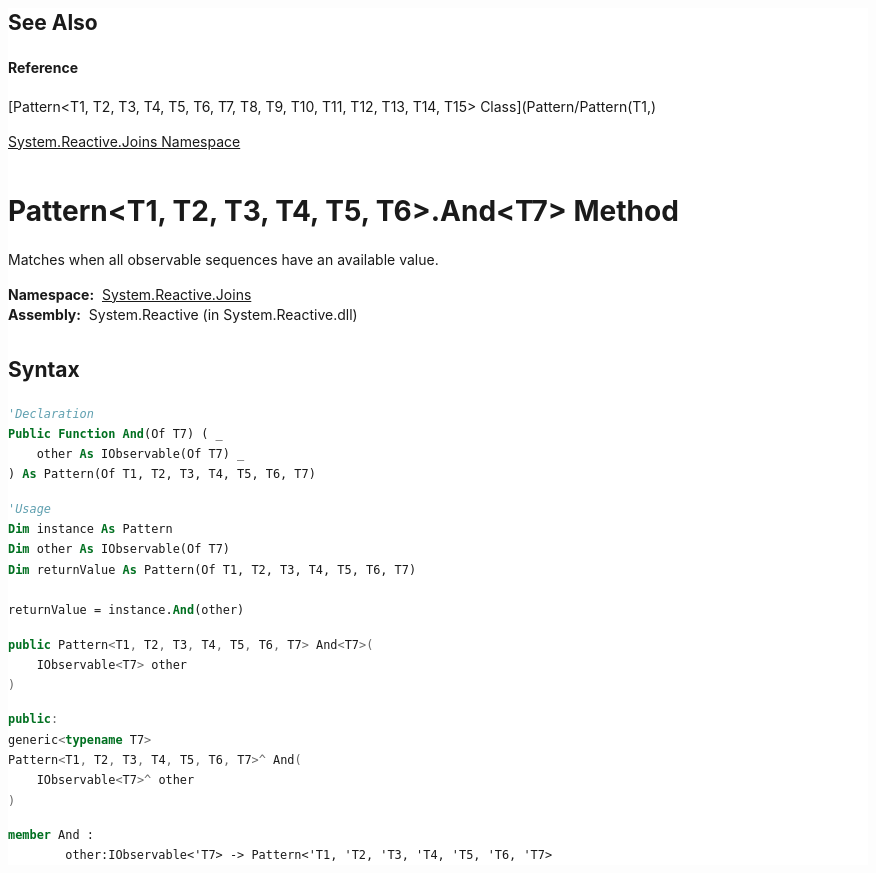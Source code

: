 ## See Also

#### Reference

[Pattern\<T1, T2, T3, T4, T5, T6, T7, T8, T9, T10, T11, T12, T13, T14, T15\> Class](Pattern/Pattern(T1,)

[System.Reactive.Joins Namespace](System.Reactive.Joins/System.Reactive.Joins)








# Pattern\<T1, T2, T3, T4, T5, T6\>.And\<T7\> Method

Matches when all observable sequences have an available value.

**Namespace:**  [System.Reactive.Joins](System.Reactive.Joins/System.Reactive.Joins)  
**Assembly:**  System.Reactive (in System.Reactive.dll)

## Syntax

```vb
'Declaration
Public Function And(Of T7) ( _
    other As IObservable(Of T7) _
) As Pattern(Of T1, T2, T3, T4, T5, T6, T7)
```

```vb
'Usage
Dim instance As Pattern
Dim other As IObservable(Of T7)
Dim returnValue As Pattern(Of T1, T2, T3, T4, T5, T6, T7)

returnValue = instance.And(other)
```

```csharp
public Pattern<T1, T2, T3, T4, T5, T6, T7> And<T7>(
    IObservable<T7> other
)
```

```c++
public:
generic<typename T7>
Pattern<T1, T2, T3, T4, T5, T6, T7>^ And(
    IObservable<T7>^ other
)
```

```fsharp
member And : 
        other:IObservable<'T7> -> Pattern<'T1, 'T2, 'T3, 'T4, 'T5, 'T6, 'T7> 
```
